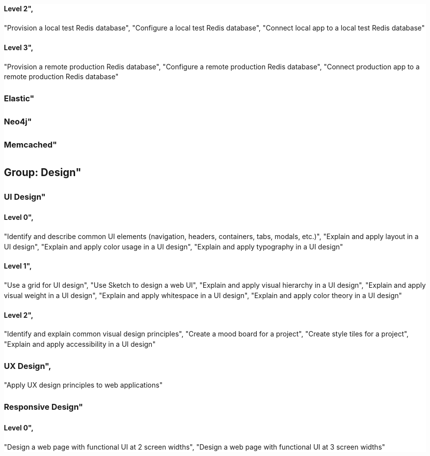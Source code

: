 #### Level 2",
"Provision a local test Redis database",
"Configure a local test Redis database",
"Connect local app to a local test Redis database"

#### Level 3",
"Provision a remote production Redis database",
"Configure a remote production Redis database",
"Connect production app to a remote production Redis database"

### Elastic"

### Neo4j"

### Memcached"

## Group: Design"

### UI Design"

#### Level 0",
"Identify and describe common UI elements (navigation, headers, containers, tabs, modals, etc.)",
"Explain and apply layout in a UI design",
"Explain and apply color usage in a UI design",
"Explain and apply typography in a UI design"

#### Level 1",
"Use a grid for UI design",
"Use Sketch to design a web UI",
"Explain and apply visual hierarchy in a UI design",
"Explain and apply visual weight in a UI design",
"Explain and apply whitespace in a UI design",
"Explain and apply color theory in a UI design"

#### Level 2",
"Identify and explain common visual design principles",
"Create a mood board for a project",
"Create style tiles for a project",
"Explain and apply accessibility in a UI design"

### UX Design",
"Apply UX design principles to web applications"

### Responsive Design"

#### Level 0",
"Design a web page with functional UI at 2 screen widths",
"Design a web page with functional UI at 3 screen widths"
